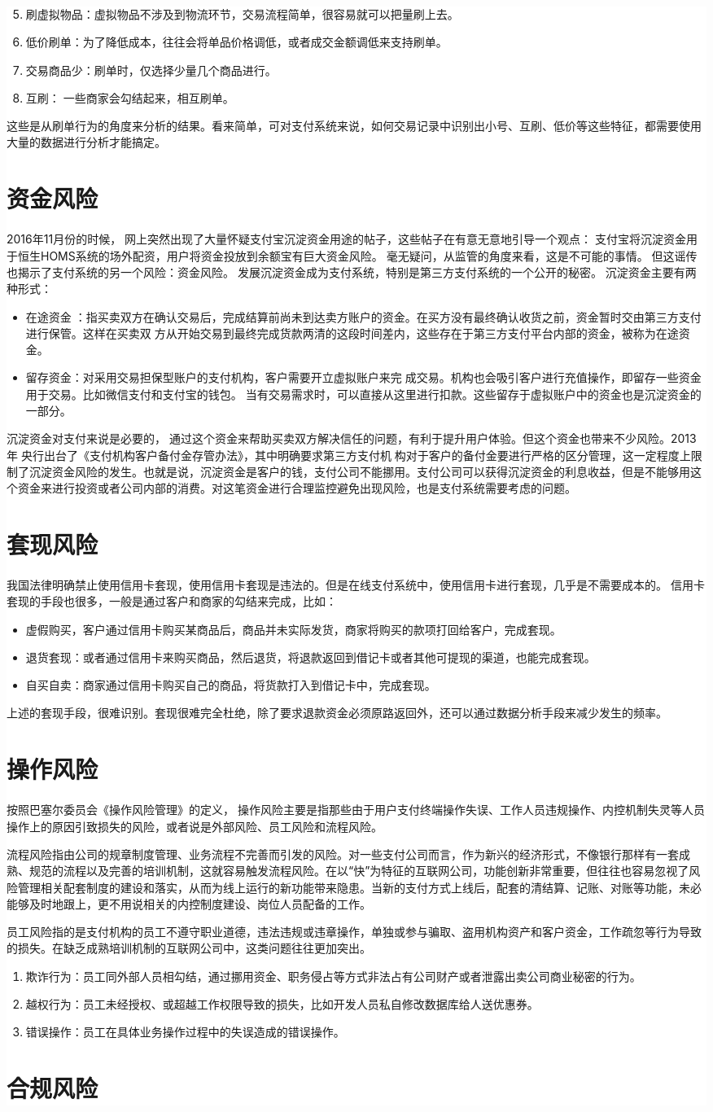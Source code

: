 5. 刷虚拟物品：虚拟物品不涉及到物流环节，交易流程简单，很容易就可以把量刷上去。 

6. 低价刷单：为了降低成本，往往会将单品价格调低，或者成交金额调低来支持刷单。 

7. 交易商品少：刷单时，仅选择少量几个商品进行。

8. 互刷： 一些商家会勾结起来，相互刷单。 

这些是从刷单行为的角度来分析的结果。看来简单，可对支付系统来说，如何交易记录中识别出小号、互刷、低价等这些特征，都需要使用大量的数据进行分析才能搞定。 

# 资金风险

2016年11月份的时候， 网上突然出现了大量怀疑支付宝沉淀资金用途的帖子，这些帖子在有意无意地引导一个观点： 支付宝将沉淀资金用于恒生HOMS系统的场外配资，用户将资金投放到余额宝有巨大资金风险。 毫无疑问，从监管的角度来看，这是不可能的事情。 但这谣传也揭示了支付系统的另一个风险：资金风险。 发展沉淀资金成为支付系统，特别是第三方支付系统的一个公开的秘密。  沉淀资金主要有两种形式：

- 在途资金 ：指买卖双方在确认交易后，完成结算前尚未到达卖方账户的资金。在买方没有最终确认收货之前，资金暂时交由第三方支付进行保管。这样在买卖双 方从开始交易到最终完成货款两清的这段时间差内，这些存在于第三方支付平台内部的资金，被称为在途资金。

- 留存资金：对采用交易担保型账户的支付机构，客户需要开立虚拟账户来完 成交易。机构也会吸引客户进行充值操作，即留存一些资金用于交易。比如微信支付和支付宝的钱包。 当有交易需求时，可以直接从这里进行扣款。这些留存于虚拟账户中的资金也是沉淀资金的一部分。


沉淀资金对支付来说是必要的， 通过这个资金来帮助买卖双方解决信任的问题，有利于提升用户体验。但这个资金也带来不少风险。2013 年 央行出台了《支付机构客户备付金存管办法》，其中明确要求第三方支付机 构对于客户的备付金要进行严格的区分管理，这一定程度上限制了沉淀资金风险的发生。也就是说，沉淀资金是客户的钱，支付公司不能挪用。支付公司可以获得沉淀资金的利息收益，但是不能够用这个资金来进行投资或者公司内部的消费。对这笔资金进行合理监控避免出现风险，也是支付系统需要考虑的问题。 

# 套现风险

我国法律明确禁止使用信用卡套现，使用信用卡套现是违法的。但是在线支付系统中，使用信用卡进行套现，几乎是不需要成本的。 信用卡套现的手段也很多，一般是通过客户和商家的勾结来完成，比如：

- 虚假购买，客户通过信用卡购买某商品后，商品并未实际发货，商家将购买的款项打回给客户，完成套现。

- 退货套现：或者通过信用卡来购买商品，然后退货，将退款返回到借记卡或者其他可提现的渠道，也能完成套现。

- 自买自卖：商家通过信用卡购买自己的商品，将货款打入到借记卡中，完成套现。

上述的套现手段，很难识别。套现很难完全杜绝，除了要求退款资金必须原路返回外，还可以通过数据分析手段来减少发生的频率。


# 操作风险

按照巴塞尔委员会《操作风险管理》的定义， 操作风险主要是指那些由于用户支付终端操作失误、工作人员违规操作、内控机制失灵等人员操作上的原因引致损失的风险，或者说是外部风险、员工风险和流程风险。 

流程风险指由公司的规章制度管理、业务流程不完善而引发的风险。对一些支付公司而言，作为新兴的经济形式，不像银行那样有一套成熟、规范的流程以及完善的培训机制，这就容易触发流程风险。在以“快”为特征的互联网公司，功能创新非常重要，但往往也容易忽视了风险管理相关配套制度的建设和落实，从而为线上运行的新功能带来隐患。当新的支付方式上线后，配套的清结算、记账、对账等功能，未必能够及时地跟上，更不用说相关的内控制度建设、岗位人员配备的工作。

员工风险指的是支付机构的员工不遵守职业道德，违法违规或违章操作，单独或参与骗取、盗用机构资产和客户资金，工作疏忽等行为导致的损失。在缺乏成熟培训机制的互联网公司中，这类问题往往更加突出。 

1. 欺诈行为：员工同外部人员相勾结，通过挪用资金、职务侵占等方式非法占有公司财产或者泄露出卖公司商业秘密的行为。

2. 越权行为：员工未经授权、或超越工作权限导致的损失，比如开发人员私自修改数据库给人送优惠券。

3. 错误操作：员工在具体业务操作过程中的失误造成的错误操作。


# 合规风险
